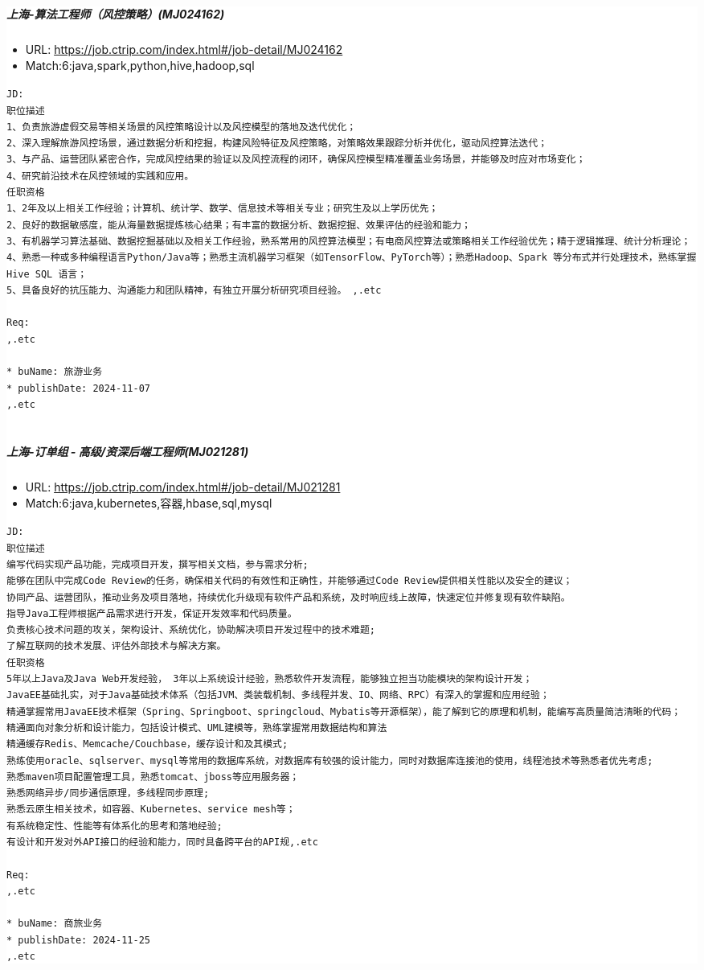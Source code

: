 

##### 上海-算法工程师（风控策略）(MJ024162)
* URL: https://job.ctrip.com/index.html#/job-detail/MJ024162
* Match:6:java,spark,python,hive,hadoop,sql


```
JD:
职位描述
1、负责旅游虚假交易等相关场景的风控策略设计以及风控模型的落地及迭代优化；
2、深入理解旅游风控场景，通过数据分析和挖掘，构建风险特征及风控策略，对策略效果跟踪分析并优化，驱动风控算法迭代；
3、与产品、运营团队紧密合作，完成风控结果的验证以及风控流程的闭环，确保风控模型精准覆盖业务场景，并能够及时应对市场变化；
4、研究前沿技术在风控领域的实践和应用。
任职资格
1、2年及以上相关工作经验；计算机、统计学、数学、信息技术等相关专业；研究生及以上学历优先；
2、良好的数据敏感度，能从海量数据提炼核心结果；有丰富的数据分析、数据挖掘、效果评估的经验和能力；
3、有机器学习算法基础、数据挖掘基础以及相关工作经验，熟系常用的风控算法模型；有电商风控算法或策略相关工作经验优先；精于逻辑推理、统计分析理论；
4、熟悉一种或多种编程语言Python/Java等；熟悉主流机器学习框架（如TensorFlow、PyTorch等）；熟悉Hadoop、Spark 等分布式并行处理技术，熟练掌握Hive SQL 语言；
5、具备良好的抗压能力、沟通能力和团队精神，有独立开展分析研究项目经验。 ,.etc

Req:
,.etc

* buName: 旅游业务 
* publishDate: 2024-11-07 
,.etc


```


##### 上海-订单组 - 高级/资深后端工程师(MJ021281)
* URL: https://job.ctrip.com/index.html#/job-detail/MJ021281
* Match:6:java,kubernetes,容器,hbase,sql,mysql


```
JD:
职位描述
编写代码实现产品功能，完成项目开发，撰写相关文档，参与需求分析;
能够在团队中完成Code Review的任务，确保相关代码的有效性和正确性，并能够通过Code Review提供相关性能以及安全的建议；
协同产品、运营团队，推动业务及项目落地，持续优化升级现有软件产品和系统，及时响应线上故障，快速定位并修复现有软件缺陷。
指导Java工程师根据产品需求进行开发，保证开发效率和代码质量。
负责核心技术问题的攻关，架构设计、系统优化，协助解决项目开发过程中的技术难题;
了解互联网的技术发展、评估外部技术与解决方案。
任职资格
5年以上Java及Java Web开发经验， 3年以上系统设计经验，熟悉软件开发流程，能够独立担当功能模块的架构设计开发；
JavaEE基础扎实，对于Java基础技术体系（包括JVM、类装载机制、多线程并发、IO、网络、RPC）有深入的掌握和应用经验；
精通掌握常用JavaEE技术框架（Spring、Springboot、springcloud、Mybatis等开源框架），能了解到它的原理和机制，能编写高质量简洁清晰的代码；
精通面向对象分析和设计能力，包括设计模式、UML建模等，熟练掌握常用数据结构和算法
精通缓存Redis、Memcache/Couchbase，缓存设计和及其模式;
熟练使用oracle、sqlserver、mysql等常用的数据库系统，对数据库有较强的设计能力，同时对数据库连接池的使用，线程池技术等熟悉者优先考虑;
熟悉maven项目配置管理工具，熟悉tomcat、jboss等应用服务器；
熟悉网络异步/同步通信原理，多线程同步原理;
熟悉云原生相关技术，如容器、Kubernetes、service mesh等；
有系统稳定性、性能等有体系化的思考和落地经验;
有设计和开发对外API接口的经验和能力，同时具备跨平台的API规,.etc

Req:
,.etc

* buName: 商旅业务 
* publishDate: 2024-11-25 
,.etc

```
